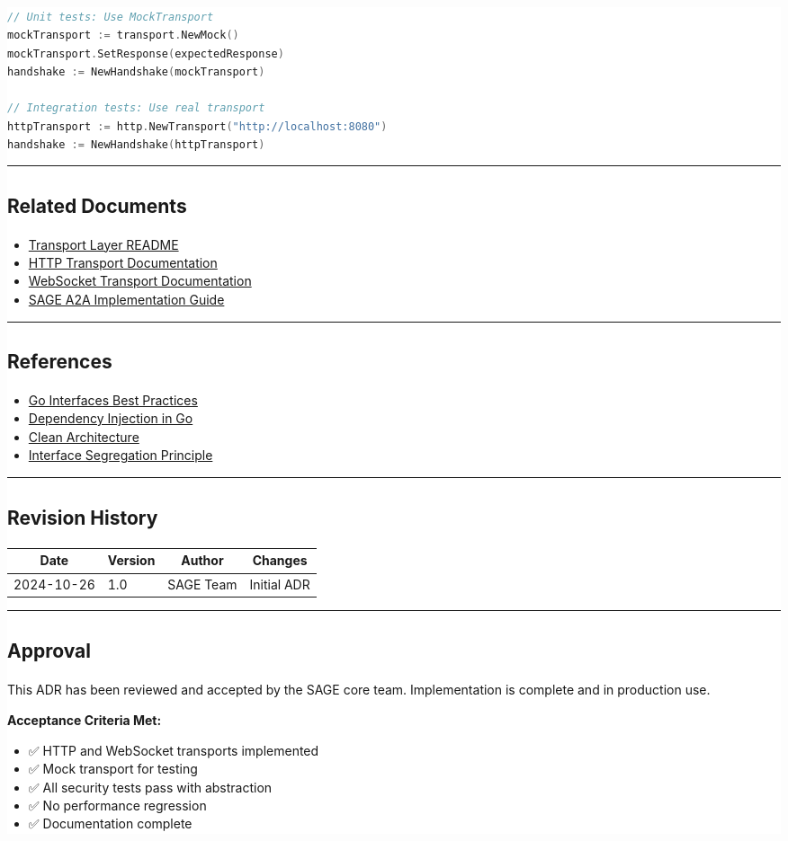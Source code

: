 ```go
// Unit tests: Use MockTransport
mockTransport := transport.NewMock()
mockTransport.SetResponse(expectedResponse)
handshake := NewHandshake(mockTransport)

// Integration tests: Use real transport
httpTransport := http.NewTransport("http://localhost:8080")
handshake := NewHandshake(httpTransport)
```

---

## Related Documents

- [Transport Layer README](../../pkg/agent/transport/README.md)
- [HTTP Transport Documentation](../../pkg/agent/transport/http/README.md)
- [WebSocket Transport Documentation](../../pkg/agent/transport/websocket/README.md)
- [SAGE A2A Implementation Guide](../SAGE_A2A_GO_IMPLEMENTATION_GUIDE.md)

---

## References

- [Go Interfaces Best Practices](https://go.dev/doc/effective_go#interfaces)
- [Dependency Injection in Go](https://go.dev/blog/dependency-injection)
- [Clean Architecture](https://blog.cleancoder.com/uncle-bob/2012/08/13/the-clean-architecture.html)
- [Interface Segregation Principle](https://en.wikipedia.org/wiki/Interface_segregation_principle)

---

## Revision History

| Date | Version | Author | Changes |
|------|---------|--------|---------|
| 2024-10-26 | 1.0 | SAGE Team | Initial ADR |

---

## Approval

This ADR has been reviewed and accepted by the SAGE core team. Implementation is complete and in production use.

**Acceptance Criteria Met:**
- ✅ HTTP and WebSocket transports implemented
- ✅ Mock transport for testing
- ✅ All security tests pass with abstraction
- ✅ No performance regression
- ✅ Documentation complete
